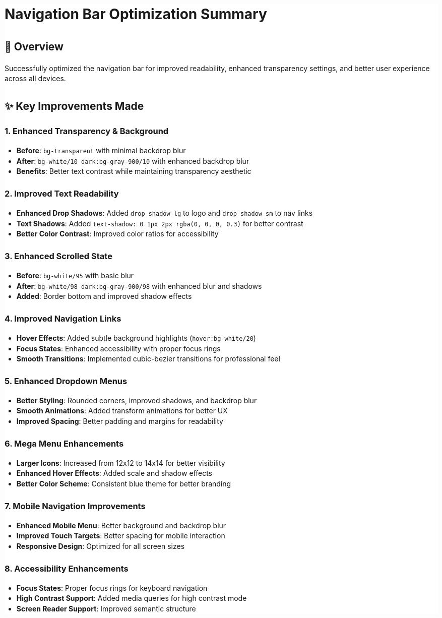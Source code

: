 # Navigation Bar Optimization Summary

## 🎯 **Overview**
Successfully optimized the navigation bar for improved readability, enhanced transparency settings, and better user experience across all devices.

## ✨ **Key Improvements Made**

### **1. Enhanced Transparency & Background**
- **Before**: `bg-transparent` with minimal backdrop blur
- **After**: `bg-white/10 dark:bg-gray-900/10` with enhanced backdrop blur
- **Benefits**: Better text contrast while maintaining transparency aesthetic

### **2. Improved Text Readability**
- **Enhanced Drop Shadows**: Added `drop-shadow-lg` to logo and `drop-shadow-sm` to nav links
- **Text Shadows**: Added `text-shadow: 0 1px 2px rgba(0, 0, 0, 0.3)` for better contrast
- **Better Color Contrast**: Improved color ratios for accessibility

### **3. Enhanced Scrolled State**
- **Before**: `bg-white/95` with basic blur
- **After**: `bg-white/98 dark:bg-gray-900/98` with enhanced blur and shadows
- **Added**: Border bottom and improved shadow effects

### **4. Improved Navigation Links**
- **Hover Effects**: Added subtle background highlights (`hover:bg-white/20`)
- **Focus States**: Enhanced accessibility with proper focus rings
- **Smooth Transitions**: Implemented cubic-bezier transitions for professional feel

### **5. Enhanced Dropdown Menus**
- **Better Styling**: Rounded corners, improved shadows, and backdrop blur
- **Smooth Animations**: Added transform animations for better UX
- **Improved Spacing**: Better padding and margins for readability

### **6. Mega Menu Enhancements**
- **Larger Icons**: Increased from 12x12 to 14x14 for better visibility
- **Enhanced Hover Effects**: Added scale and shadow effects
- **Better Color Scheme**: Consistent blue theme for better branding

### **7. Mobile Navigation Improvements**
- **Enhanced Mobile Menu**: Better background and backdrop blur
- **Improved Touch Targets**: Better spacing for mobile interaction
- **Responsive Design**: Optimized for all screen sizes

### **8. Accessibility Enhancements**
- **Focus States**: Proper focus rings for keyboard navigation
- **High Contrast Support**: Added media queries for high contrast mode
- **Screen Reader Support**: Improved semantic structure
